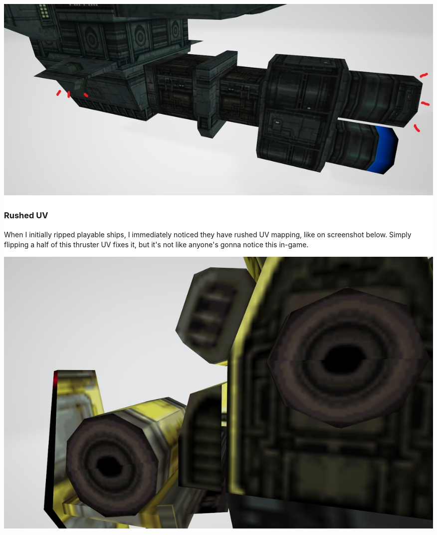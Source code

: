 ![DIRFLT](./dirflt2.jpg)

### **Rushed UV**

When I initially ripped playable ships, I immediately noticed they have rushed UV mapping, like on screenshot below. Simply flipping a half of this thruster UV fixes it, but it's not like anyone's gonna notice this in-game.

![PLAHA1](./plaha1.jpg)
